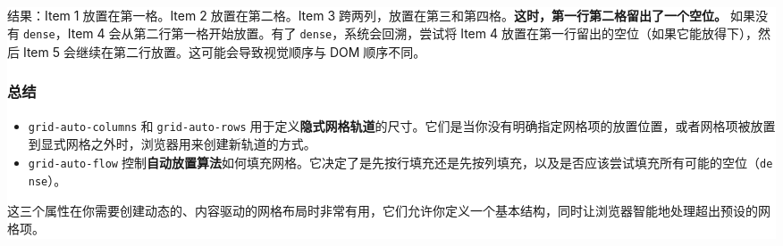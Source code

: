  结果：Item 1 放置在第一格。Item 2 放置在第二格。Item 3 跨两列，放置在第三和第四格。**这时，第一行第二格留出了一个空位。** 如果没有 `dense`，Item 4 会从第二行第一格开始放置。有了 `dense`，系统会回溯，尝试将 Item 4 放置在第一行留出的空位（如果它能放得下），然后 Item 5 会继续在第二行放置。这可能会导致视觉顺序与 DOM 顺序不同。

### 总结

- `grid-auto-columns` 和 `grid-auto-rows` 用于定义**隐式网格轨道**的尺寸。它们是当你没有明确指定网格项的放置位置，或者网格项被放置到显式网格之外时，浏览器用来创建新轨道的方式。
- `grid-auto-flow` 控制**自动放置算法**如何填充网格。它决定了是先按行填充还是先按列填充，以及是否应该尝试填充所有可能的空位（`dense`）。

这三个属性在你需要创建动态的、内容驱动的网格布局时非常有用，它们允许你定义一个基本结构，同时让浏览器智能地处理超出预设的网格项。
